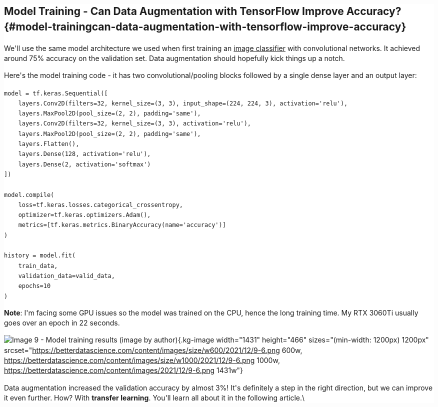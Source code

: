 Model Training - Can Data Augmentation with TensorFlow Improve Accuracy? {#model-trainingcan-data-augmentation-with-tensorflow-improve-accuracy}
------------------------------------------------------------------------

We'll use the same model architecture we used when first training an
[image
classifier](https://betterdatascience.com/train-image-classifier-with-convolutional-neural-networks/)
with convolutional networks. It achieved around 75% accuracy on the
validation set. Data augmentation should hopefully kick things up a
notch.

Here's the model training code - it has two convolutional/pooling blocks
followed by a single dense layer and an output layer:

``` {.language-python}
model = tf.keras.Sequential([
    layers.Conv2D(filters=32, kernel_size=(3, 3), input_shape=(224, 224, 3), activation='relu'),
    layers.MaxPool2D(pool_size=(2, 2), padding='same'),
    layers.Conv2D(filters=32, kernel_size=(3, 3), activation='relu'),
    layers.MaxPool2D(pool_size=(2, 2), padding='same'),
    layers.Flatten(),
    layers.Dense(128, activation='relu'),
    layers.Dense(2, activation='softmax')
])

model.compile(
    loss=tf.keras.losses.categorical_crossentropy,
    optimizer=tf.keras.optimizers.Adam(),
    metrics=[tf.keras.metrics.BinaryAccuracy(name='accuracy')]
)

history = model.fit(
    train_data,
    validation_data=valid_data,
    epochs=10
)
```

**Note**: I'm facing some GPU issues so the model was trained on the
CPU, hence the long training time. My RTX 3060Ti usually goes over an
epoch in 22 seconds.

![*Image 9 - Model training results (image by
author)*](./Lab_2_files/9-6.png){.kg-image width="1431" height="466"
sizes="(min-width: 1200px) 1200px"
srcset="https://betterdatascience.com/content/images/size/w600/2021/12/9-6.png 600w, https://betterdatascience.com/content/images/size/w1000/2021/12/9-6.png 1000w, https://betterdatascience.com/content/images/2021/12/9-6.png 1431w"}

Data augmentation increased the validation accuracy by almost 3%! It's
definitely a step in the right direction, but we can improve it even
further. How? With **transfer learning**. You'll learn all about it in
the following article.\
